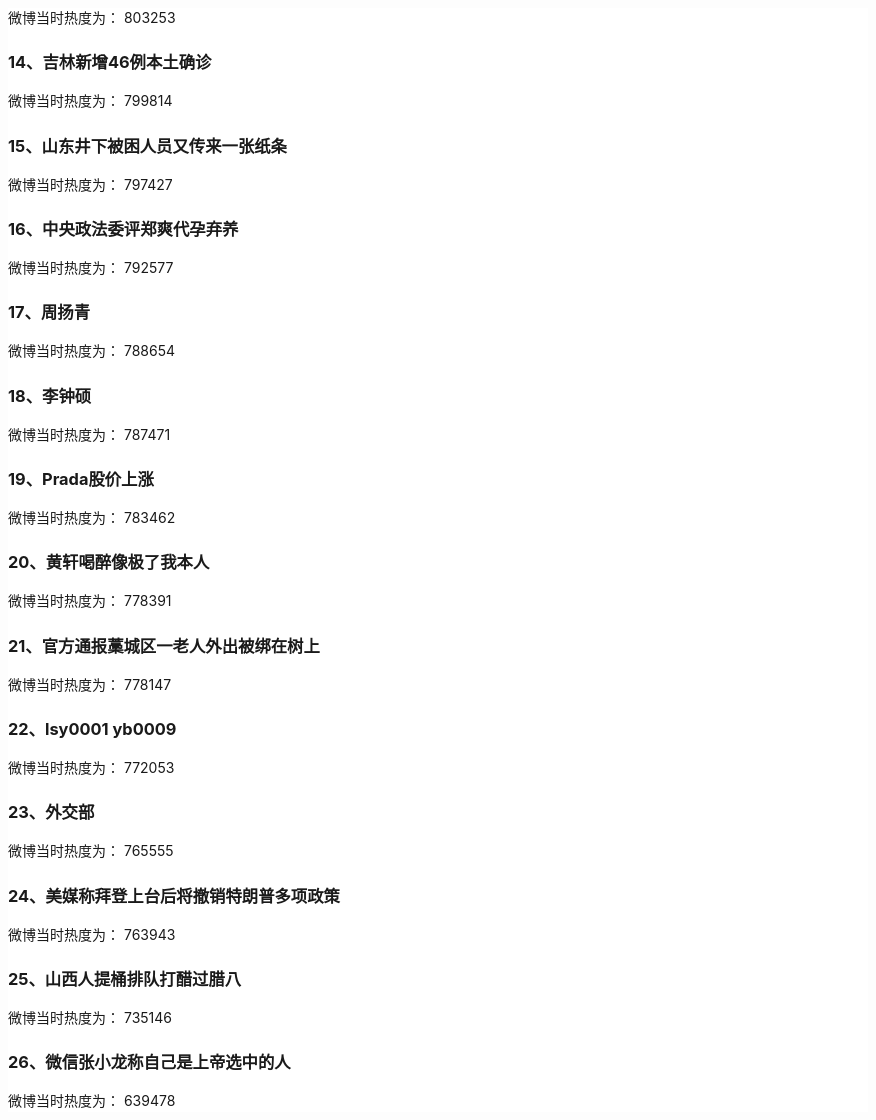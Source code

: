 微博当时热度为： 803253

### 14、吉林新增46例本土确诊

微博当时热度为： 799814

### 15、山东井下被困人员又传来一张纸条

微博当时热度为： 797427

### 16、中央政法委评郑爽代孕弃养

微博当时热度为： 792577

### 17、周扬青

微博当时热度为： 788654

### 18、李钟硕

微博当时热度为： 787471

### 19、Prada股价上涨

微博当时热度为： 783462

### 20、黄轩喝醉像极了我本人

微博当时热度为： 778391

### 21、官方通报藁城区一老人外出被绑在树上

微博当时热度为： 778147

### 22、lsy0001 yb0009

微博当时热度为： 772053

### 23、外交部

微博当时热度为： 765555

### 24、美媒称拜登上台后将撤销特朗普多项政策

微博当时热度为： 763943

### 25、山西人提桶排队打醋过腊八

微博当时热度为： 735146

### 26、微信张小龙称自己是上帝选中的人

微博当时热度为： 639478
